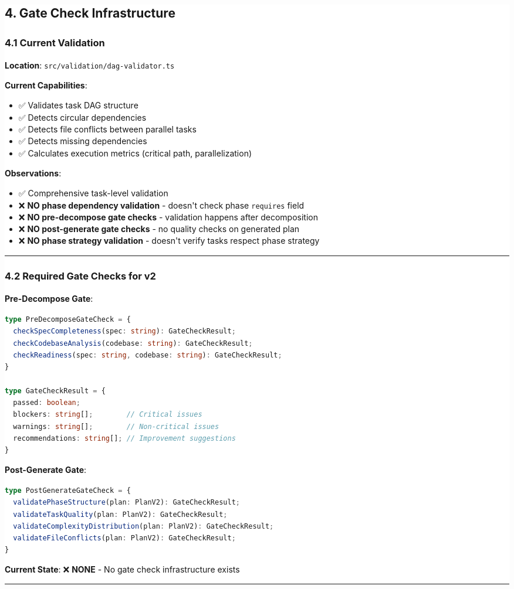 
## 4. Gate Check Infrastructure

### 4.1 Current Validation

**Location**: `src/validation/dag-validator.ts`

**Current Capabilities**:
- ✅ Validates task DAG structure
- ✅ Detects circular dependencies
- ✅ Detects file conflicts between parallel tasks
- ✅ Detects missing dependencies
- ✅ Calculates execution metrics (critical path, parallelization)

**Observations**:
- ✅ Comprehensive task-level validation
- ❌ **NO phase dependency validation** - doesn't check phase `requires` field
- ❌ **NO pre-decompose gate checks** - validation happens after decomposition
- ❌ **NO post-generate gate checks** - no quality checks on generated plan
- ❌ **NO phase strategy validation** - doesn't verify tasks respect phase strategy

---

### 4.2 Required Gate Checks for v2

**Pre-Decompose Gate**:
```typescript
type PreDecomposeGateCheck = {
  checkSpecCompleteness(spec: string): GateCheckResult;
  checkCodebaseAnalysis(codebase: string): GateCheckResult;
  checkReadiness(spec: string, codebase: string): GateCheckResult;
}

type GateCheckResult = {
  passed: boolean;
  blockers: string[];        // Critical issues
  warnings: string[];        // Non-critical issues
  recommendations: string[]; // Improvement suggestions
}
```

**Post-Generate Gate**:
```typescript
type PostGenerateGateCheck = {
  validatePhaseStructure(plan: PlanV2): GateCheckResult;
  validateTaskQuality(plan: PlanV2): GateCheckResult;
  validateComplexityDistribution(plan: PlanV2): GateCheckResult;
  validateFileConflicts(plan: PlanV2): GateCheckResult;
}
```

**Current State**: ❌ **NONE** - No gate check infrastructure exists

---
